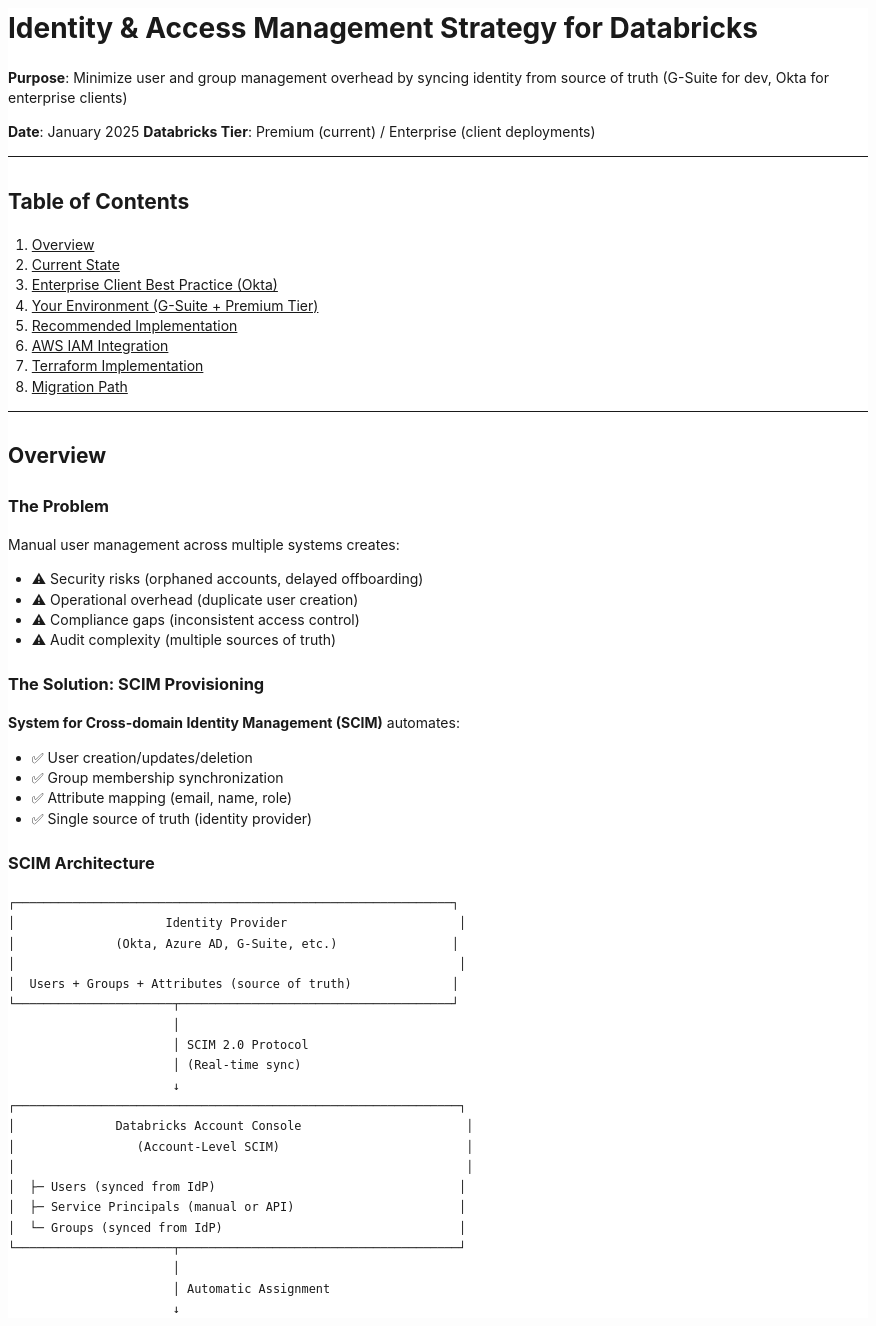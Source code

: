 # Identity & Access Management Strategy for Databricks

**Purpose**: Minimize user and group management overhead by syncing identity from source of truth (G-Suite for dev, Okta for enterprise clients)

**Date**: January 2025
**Databricks Tier**: Premium (current) / Enterprise (client deployments)

---

## Table of Contents

1. [Overview](#overview)
2. [Current State](#current-state)
3. [Enterprise Client Best Practice (Okta)](#enterprise-client-best-practice-okta)
4. [Your Environment (G-Suite + Premium Tier)](#your-environment-g-suite--premium-tier)
5. [Recommended Implementation](#recommended-implementation)
6. [AWS IAM Integration](#aws-iam-integration)
7. [Terraform Implementation](#terraform-implementation)
8. [Migration Path](#migration-path)

---

## Overview

### The Problem
Manual user management across multiple systems creates:
- ⚠️ Security risks (orphaned accounts, delayed offboarding)
- ⚠️ Operational overhead (duplicate user creation)
- ⚠️ Compliance gaps (inconsistent access control)
- ⚠️ Audit complexity (multiple sources of truth)

### The Solution: SCIM Provisioning
**System for Cross-domain Identity Management (SCIM)** automates:
- ✅ User creation/updates/deletion
- ✅ Group membership synchronization
- ✅ Attribute mapping (email, name, role)
- ✅ Single source of truth (identity provider)

### SCIM Architecture
```
┌─────────────────────────────────────────────────────────────┐
│                     Identity Provider                        │
│              (Okta, Azure AD, G-Suite, etc.)                │
│                                                              │
│  Users + Groups + Attributes (source of truth)              │
└──────────────────────┬──────────────────────────────────────┘
                       │
                       │ SCIM 2.0 Protocol
                       │ (Real-time sync)
                       ↓
┌──────────────────────────────────────────────────────────────┐
│              Databricks Account Console                       │
│                 (Account-Level SCIM)                          │
│                                                               │
│  ├─ Users (synced from IdP)                                  │
│  ├─ Service Principals (manual or API)                       │
│  └─ Groups (synced from IdP)                                 │
└──────────────────────┬───────────────────────────────────────┘
                       │
                       │ Automatic Assignment
                       ↓
```